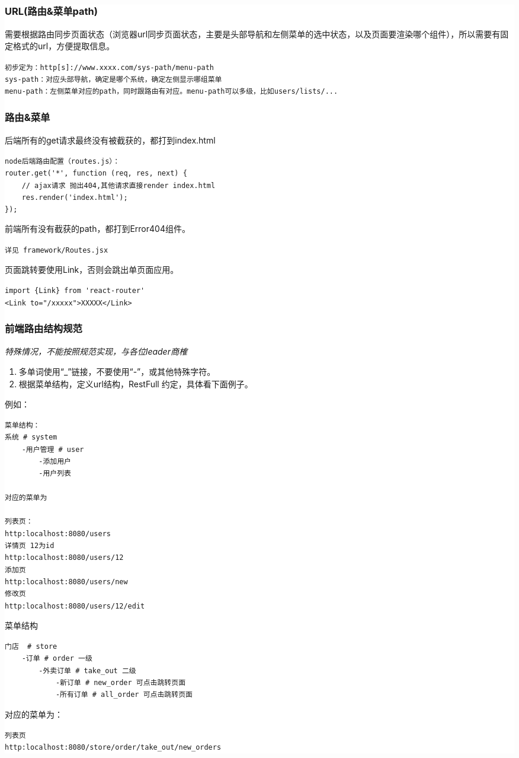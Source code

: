 ### URL(路由&菜单path)
需要根据路由同步页面状态（浏览器url同步页面状态，主要是头部导航和左侧菜单的选中状态，以及页面要渲染哪个组件），所以需要有固定格式的url，方便提取信息。

```
初步定为：http[s]://www.xxxx.com/sys-path/menu-path
sys-path：对应头部导航，确定是哪个系统，确定左侧显示哪组菜单
menu-path：左侧菜单对应的path，同时跟路由有对应。menu-path可以多级，比如users/lists/...
```
### 路由&菜单
后端所有的get请求最终没有被截获的，都打到index.html

```
node后端路由配置（routes.js）：
router.get('*', function (req, res, next) {
    // ajax请求 抛出404,其他请求直接render index.html 
    res.render('index.html');
});
```

前端所有没有截获的path，都打到Error404组件。

```
详见 framework/Routes.jsx
```

页面跳转要使用Link，否则会跳出单页面应用。

```
import {Link} from 'react-router'
<Link to="/xxxxx">XXXXX</Link>
```
### 前端路由结构规范
*特殊情况，不能按照规范实现，与各位leader商榷*

1. 多单词使用“_”链接，不要使用“-”，或其他特殊字符。
1. 根据菜单结构，定义url结构，RestFull 约定，具体看下面例子。

例如：
```
菜单结构：
系统 # system
    -用户管理 # user 
        -添加用户
        -用户列表

对应的菜单为  

列表页：
http:localhost:8080/users
详情页 12为id
http:localhost:8080/users/12
添加页
http:localhost:8080/users/new
修改页
http:localhost:8080/users/12/edit
```
菜单结构
```
门店  # store
    -订单 # order 一级
        -外卖订单 # take_out 二级
            -新订单 # new_order 可点击跳转页面
            -所有订单 # all_order 可点击跳转页面
```
对应的菜单为：
```
列表页
http:localhost:8080/store/order/take_out/new_orders
```